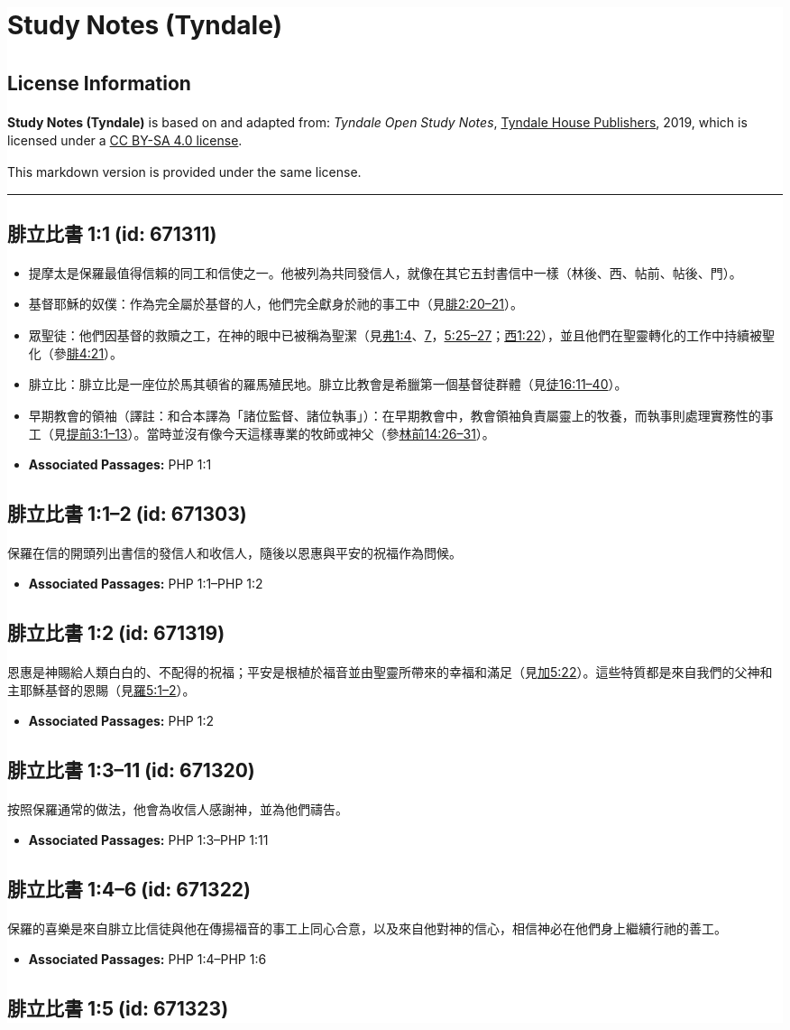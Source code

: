 # Study Notes (Tyndale)

## License Information

**Study Notes (Tyndale)** is based on and adapted from: _Tyndale Open Study Notes_, [Tyndale House Publishers](https://tyndaleopenresources.com/), 2019, which is licensed under a [CC BY-SA 4.0 license](https://creativecommons.org/licenses/by-sa/4.0/legalcode.en).

This markdown version is provided under the same license.



--------------------------------

## 腓立比書 1:1 (id: 671311)

* 提摩太是保羅最值得信賴的同工和信使之一。他被列為共同發信人，就像在其它五封書信中一樣（林後、西、帖前、帖後、門）。
* 基督耶穌的奴僕：作為完全屬於基督的人，他們完全獻身於祂的事工中（見[腓2:20–21](https://ref.ly/Phil2:20-Phil2:21)）。
* 眾聖徒：他們因基督的救贖之工，在神的眼中已被稱為聖潔（見[弗1:4](https://ref.ly/Eph1:4)、[7](https://ref.ly/Eph1:7)，[5:25–27](https://ref.ly/Eph5:25-Eph5:27)；[西1:22](https://ref.ly/Col1:22)），並且他們在聖靈轉化的工作中持續被聖化（參[腓4:21](https://ref.ly/Phil4:21)）。
* 腓立比：腓立比是一座位於馬其頓省的羅馬殖民地。腓立比教會是希臘第一個基督徒群體（見[徒16:11–40](https://ref.ly/Acts16:11-Acts16:40)）。
* 早期教會的領袖（譯註：和合本譯為「諸位監督、諸位執事」）：在早期教會中，教會領袖負責屬靈上的牧養，而執事則處理實務性的事工（見[提前3:1–13](https://ref.ly/1Tim3:1-1Tim3:13)）。當時並沒有像今天這樣專業的牧師或神父（參[林前14:26–31](https://ref.ly/1Cor14:26-1Cor14:31)）。

* **Associated Passages:** PHP 1:1

## 腓立比書 1:1–2 (id: 671303)

保羅在信的開頭列出書信的發信人和收信人，隨後以恩惠與平安的祝福作為問候。

* **Associated Passages:** PHP 1:1–PHP 1:2

## 腓立比書 1:2 (id: 671319)

恩惠是神賜給人類白白的、不配得的祝福；平安是根植於福音並由聖靈所帶來的幸福和滿足（見[加5:22](https://ref.ly/Gal5:22)）。這些特質都是來自我們的父神和主耶穌基督的恩賜（見[羅5:1–2](https://ref.ly/Rom5:1-Rom5:2)）。

* **Associated Passages:** PHP 1:2

## 腓立比書 1:3–11 (id: 671320)

按照保羅通常的做法，他會為收信人感謝神，並為他們禱告。

* **Associated Passages:** PHP 1:3–PHP 1:11

## 腓立比書 1:4–6 (id: 671322)

保羅的喜樂是來自腓立比信徒與他在傳揚福音的事工上同心合意，以及來自他對神的信心，相信神必在他們身上繼續行祂的善工。

* **Associated Passages:** PHP 1:4–PHP 1:6

## 腓立比書 1:5 (id: 671323)
